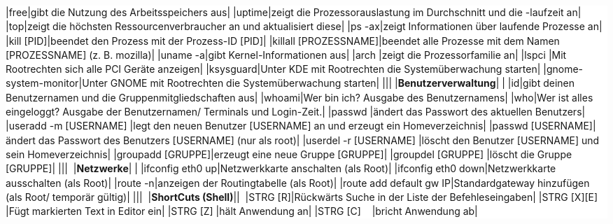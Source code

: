 |free|gibt die Nutzung des Arbeitsspeichers aus|
|uptime|zeigt die Prozessorauslastung im Durchschnitt und die -laufzeit an|
|top|zeigt die höchsten Ressourcenverbraucher an und aktualisiert diese|
|ps -ax|zeigt Informationen über laufende Prozesse an|
|kill [PID]|beendet den Prozess mit der Prozess-ID [PID]|
|killall [PROZESSNAME]|beendet alle Prozesse mit dem Namen [PROZESSNAME] (z. B. mozilla)|
|uname -a|gibt Kernel-Informationen aus|
|arch |zeigt die Prozessorfamilie an|
|lspci |Mit Rootrechten sich alle PCI Geräte anzeigen|
|ksysguard|Unter KDE mit Rootrechten die Systemüberwachung starten|
|gnome-system-monitor|Unter GNOME mit Rootrechten die Systemüberwachung starten|
|||
|**Benutzerverwaltung**| |
|id|gibt deinen Benutzernamen und die Gruppenmitgliedschaften aus|
|whoami|Wer bin ich? Ausgabe des Benutzernamens|
|who|Wer ist alles eingeloggt? Ausgabe der Benutzernamen/ Terminals und Login-Zeit.|
|passwd |ändert das Passwort des aktuellen Benutzers|
|useradd -m [USERNAME] |legt den neuen Benutzer [USERNAME] an und erzeugt ein Homeverzeichnis|
|passwd [USERNAME]|ändert das Passwort des Benutzers [USERNAME] (nur als root)|
|userdel -r [USERNAME] |löscht den Benutzer [USERNAME] und sein Homeverzeichnis|
|groupadd [GRUPPE]|erzeugt eine neue Gruppe [GRUPPE]|
|groupdel [GRUPPE] |löscht die Gruppe [GRUPPE]|
||| 
|**Netzwerke**| |
|ifconfig eth0 up|Netzwerkkarte anschalten (als Root)|
|ifconfig eth0 down|Netzwerkkarte ausschalten (als Root)|
|route -n|anzeigen der Routingtabelle (als Root)|
|route add default gw IP|Standardgateway hinzufügen (als Root/ temporär gültig)|
|||  
|**ShortCuts (Shell)**|| 
|STRG [R]|Rückwärts Suche in der Liste der Befehleseingaben|
|STRG [X][E] |Fügt markierten Text in Editor ein|
|STRG [Z] |hält Anwendung an|
|STRG [C]    |bricht Anwendung ab|